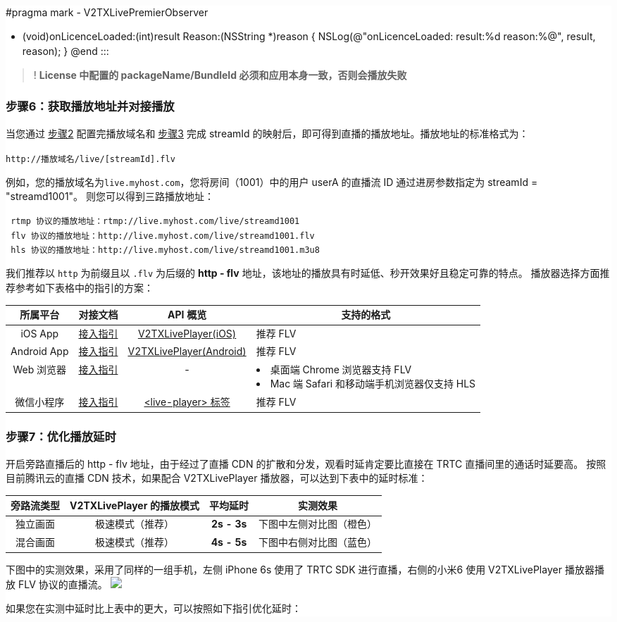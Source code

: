 #pragma mark - V2TXLivePremierObserver
- (void)onLicenceLoaded:(int)result Reason:(NSString *)reason {
    NSLog(@"onLicenceLoaded: result:%d reason:%@", result, reason);
}
@end
:::
</dx-codeblock>

>! **License 中配置的 packageName/BundleId 必须和应用本身一致，否则会播放失败**

[](id:step6)
### 步骤6：获取播放地址并对接播放
当您通过 [步骤2](#step2) 配置完播放域名和 [步骤3](#step3) 完成 streamId 的映射后，即可得到直播的播放地址。播放地址的标准格式为：
```
http://播放域名/live/[streamId].flv
```

例如，您的播放域名为`live.myhost.com`，您将房间（1001）中的用户 userA 的直播流 ID 通过进房参数指定为 streamId = "streamd1001"。
则您可以得到三路播放地址：
```
 rtmp 协议的播放地址：rtmp://live.myhost.com/live/streamd1001
 flv 协议的播放地址：http://live.myhost.com/live/streamd1001.flv
 hls 协议的播放地址：http://live.myhost.com/live/streamd1001.m3u8
```

我们推荐以 `http` 为前缀且以 `.flv` 为后缀的 **http - flv** 地址，该地址的播放具有时延低、秒开效果好且稳定可靠的特点。
播放器选择方面推荐参考如下表格中的指引的方案：

| 所属平台 | 对接文档 | API 概览 | 支持的格式|
|:-------:|:-------:|:-------:|-------|
| iOS App| [接入指引](https://cloud.tencent.com/document/product/454/56597) | [V2TXLivePlayer(iOS)](https://cloud.tencent.com/document/product/454/56044)  | 推荐 FLV |
| Android App | [接入指引](https://cloud.tencent.com/document/product/454/56598) | [V2TXLivePlayer(Android)](https://cloud.tencent.com/document/product/454/56045) | 推荐 FLV |
| Web 浏览器 | [接入指引](https://cloud.tencent.com/document/product/454/7503) | - |  <li/>桌面端 Chrome 浏览器支持 FLV <li/>Mac 端 Safari 和移动端手机浏览器仅支持 HLS |
|微信小程序| [接入指引](https://cloud.tencent.com/document/product/454/34931) | [&lt;live-player&gt; 标签](https://developers.weixin.qq.com/miniprogram/dev/component/live-player.html)| 推荐 FLV |


[](id:step7)
### 步骤7：优化播放延时

开启旁路直播后的 http - flv 地址，由于经过了直播 CDN 的扩散和分发，观看时延肯定要比直接在 TRTC 直播间里的通话时延要高。
按照目前腾讯云的直播 CDN 技术，如果配合 V2TXLivePlayer 播放器，可以达到下表中的延时标准：

| 旁路流类型 | V2TXLivePlayer 的播放模式 |  平均延时 |  实测效果 |
|:-------:|:-------:|:--------:|:---------:|
| 独立画面 | 极速模式（推荐） | **2s - 3s** | 下图中左侧对比图（橙色）|
| 混合画面 | 极速模式（推荐） | **4s - 5s** | 下图中右侧对比图（蓝色）|

下图中的实测效果，采用了同样的一组手机，左侧 iPhone 6s 使用了 TRTC SDK 进行直播，右侧的小米6 使用 V2TXLivePlayer 播放器播放 FLV 协议的直播流。
![](https://main.qcloudimg.com/raw/98cf3ebc48875d831ef0bd138f7a3cb5.jpg)

如果您在实测中延时比上表中的更大，可以按照如下指引优化延时：
